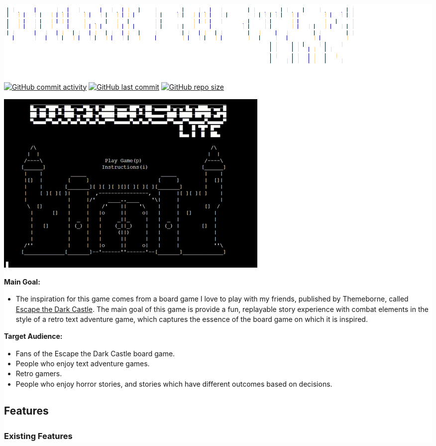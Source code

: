 # [![image](assets/images/logo.png)](https://dark-castle-lite-2da09c77a17b.herokuapp.com)

[![GitHub commit activity](https://img.shields.io/github/commit-activity/t/Ash-5p/dark-castle-lite)](https://github.com/Ash-5p/dark-castle-lite/commits/main)
[![GitHub last commit](https://img.shields.io/github/last-commit/Ash-5p/dark-castle-lite)](https://github.com/Ash-5p/dark-castle-lite/commits/main)
[![GitHub repo size](https://img.shields.io/github/repo-size/Ash-5p/dark-castle-lite)](https://github.com/Ash-5p/dark-castle-lite)

![screenshot](assets/images/dark-castle-gif.gif)

**Main Goal:**
- The inspiration for this game comes from a board game I love to play with my friends, published by Themeborne, called [Escape the Dark Castle](https://themeborne.com/products/escape-the-dark-castle). The main goal of this game is provide a fun, replayable story experience with combat elements in the style of a retro text adventure game, which captures the essence of the board game on which it is inspired. 

**Target Audience:**
- Fans of the Escape the Dark Castle board game.
- People who enjoy text adventure games.
- Retro gamers.
- People who enjoy horror stories, and stories which have different outcomes based on decisions.

## Features

### Existing Features
